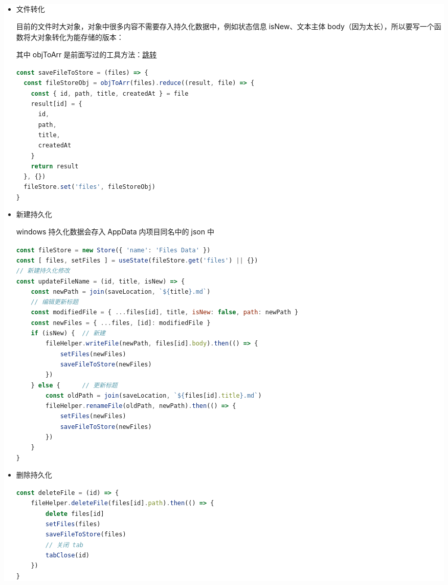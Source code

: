 - 文件转化

  目前的文件时大对象，对象中很多内容不需要存入持久化数据中，例如状态信息 isNew、文本主体 body（因为太长），所以要写一个函数将大对象转化为能存储的版本：

  其中 objToArr 是前面写过的工具方法：[跳转](#objToArr)

  ```js
  const saveFileToStore = (files) => {
    const fileStoreObj = objToArr(files).reduce((result, file) => {
      const { id, path, title, createdAt } = file
      result[id] = {
        id,
        path,
        title,
        createdAt
      }
      return result
    }, {})
    fileStore.set('files', fileStoreObj)
  }
  ```

- 新建持久化

  windows 持久化数据会存入 AppData 内项目同名中的 json 中

  ```js
  const fileStore = new Store({ 'name': 'Files Data' })
  const [ files, setFiles ] = useState(fileStore.get('files') || {})
  // 新建持久化修改
  const updateFileName = (id, title, isNew) => {
      const newPath = join(saveLocation, `${title}.md`)
      // 编辑更新标题
      const modifiedFile = { ...files[id], title, isNew: false, path: newPath }
      const newFiles = { ...files, [id]: modifiedFile }
      if (isNew) {  // 新建
          fileHelper.writeFile(newPath, files[id].body).then(() => {
              setFiles(newFiles)
              saveFileToStore(newFiles)
          })
      } else {      // 更新标题
          const oldPath = join(saveLocation, `${files[id].title}.md`)
          fileHelper.renameFile(oldPath, newPath).then(() => {
              setFiles(newFiles)
              saveFileToStore(newFiles)
          })
      }
  }
  ```

- 删除持久化

  ```js
  const deleteFile = (id) => {
      fileHelper.deleteFile(files[id].path).then(() => {
          delete files[id]
          setFiles(files)
          saveFileToStore(files)
          // 关闭 tab
          tabClose(id)
      })
  }
  ```
